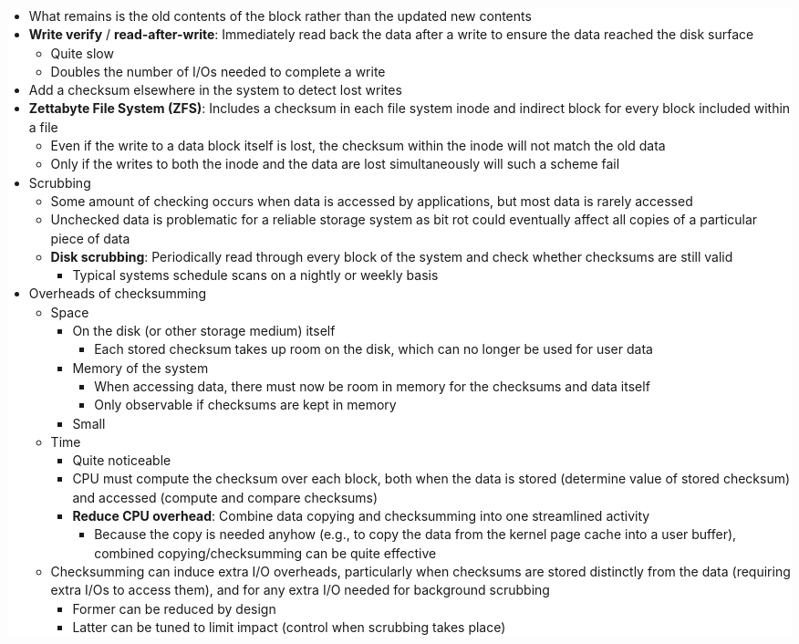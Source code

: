  - What remains is the old contents of the block rather than the updated new contents
  - **Write verify** / **read-after-write**: Immediately read back the data after a write to ensure the data reached the disk surface
    - Quite slow
    - Doubles the number of I/Os needed to complete a write
  - Add a checksum elsewhere in the system to detect lost writes
  - **Zettabyte File System (ZFS)**: Includes a checksum in each file system inode and indirect block for every block included within a file
    - Even if the write to a data block itself is lost, the checksum within the inode will not match the old data
    - Only if the writes to both the inode and the data are lost simultaneously will such a scheme fail
- Scrubbing
  - Some amount of checking occurs when data is accessed by applications, but most data is rarely accessed
  - Unchecked data is problematic for a reliable storage system as bit rot could eventually affect all copies of a particular piece of data
  - **Disk scrubbing**: Periodically read through every block of the system and check whether checksums are still valid
    - Typical systems schedule scans on a nightly or weekly basis
- Overheads of checksumming
  - Space
    - On the disk (or other storage medium) itself
      - Each stored checksum takes up room on the disk, which can no longer be used for user data
    - Memory of the system
      - When accessing data, there must now be room in memory for the checksums and data itself
      - Only observable if checksums are kept in memory
    - Small
  - Time
    - Quite noticeable
    - CPU must compute the checksum over each block, both when the data is stored (determine value of stored checksum) and accessed (compute and compare checksums)
    - **Reduce CPU overhead**: Combine data copying and checksumming into one streamlined activity
      - Because the copy is needed anyhow (e.g., to copy the data from the kernel page cache into a user buffer), combined copying/checksumming can be quite effective
  - Checksumming can induce extra I/O overheads, particularly when checksums are stored distinctly from the data (requiring extra I/Os to access them), and for any extra I/O needed for background scrubbing
    - Former can be reduced by design
    - Latter can be tuned to limit impact (control when scrubbing takes place)
